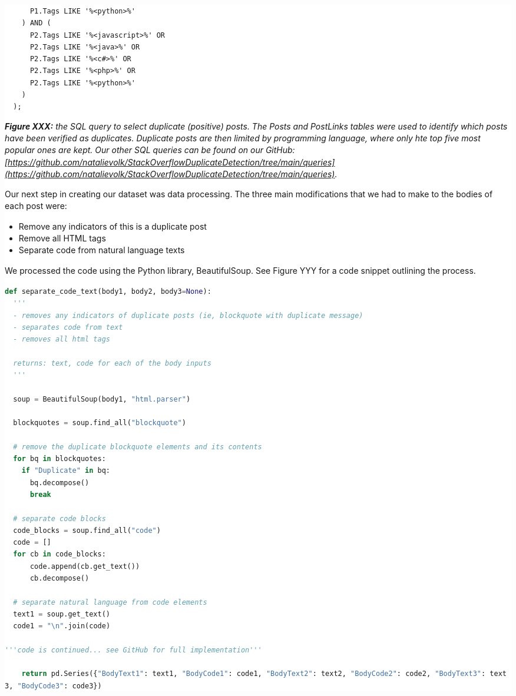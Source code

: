 ```
      P1.Tags LIKE '%<python>%'
    ) AND (
      P2.Tags LIKE '%<javascript>%' OR
      P2.Tags LIKE '%<java>%' OR
      P2.Tags LIKE '%<c#>%' OR
      P2.Tags LIKE '%<php>%' OR
      P2.Tags LIKE '%<python>%'
    )
  );
```
***Figure XXX:** the SQL query to select duplicate (positive) posts. The Posts and PostLinks tables were used to identify which posts have been verified as duplicates. Duplicate posts are then limited by programming language, where only hte top five most popular ones are kept. Our other SQL queries can be found on our GitHub: [https://github.com/natalievolk/StackOverflowDuplicateDetection/tree/main/queries](https://github.com/natalievolk/StackOverflowDuplicateDetection/tree/main/queries).*

Our next step in creating our dataset was data processing. The three main modifications that we had to make to the bodies of each post were:
- Remove any indicators of this is a duplicate post
- Remove all HTML tags
- Separate code from natural language texts

We processed the code using the Python library, BeautifulSoup. See Figure YYY for a code snippet outlining the process.

```python
def separate_code_text(body1, body2, body3=None):
  '''
  - removes any indicators of duplicate posts (ie, blockquote with duplicate message)
  - separates code from text
  - removes all html tags

  returns: text, code for each of the body inputs
  '''

  soup = BeautifulSoup(body1, "html.parser")

  blockquotes = soup.find_all("blockquote")

  # remove the duplicate blockquote elements and its contents
  for bq in blockquotes:
    if "Duplicate" in bq:
      bq.decompose()
      break

  # separate code blocks
  code_blocks = soup.find_all("code")
  code = []
  for cb in code_blocks:
      code.append(cb.get_text())
      cb.decompose()

  # separate natural language from code elements
  text1 = soup.get_text()
  code1 = "\n".join(code)

'''code is continued... see GitHub for full implementation'''

    return pd.Series({"BodyText1": text1, "BodyCode1": code1, "BodyText2": text2, "BodyCode2": code2, "BodyText3": text3, "BodyCode3": code3})
```